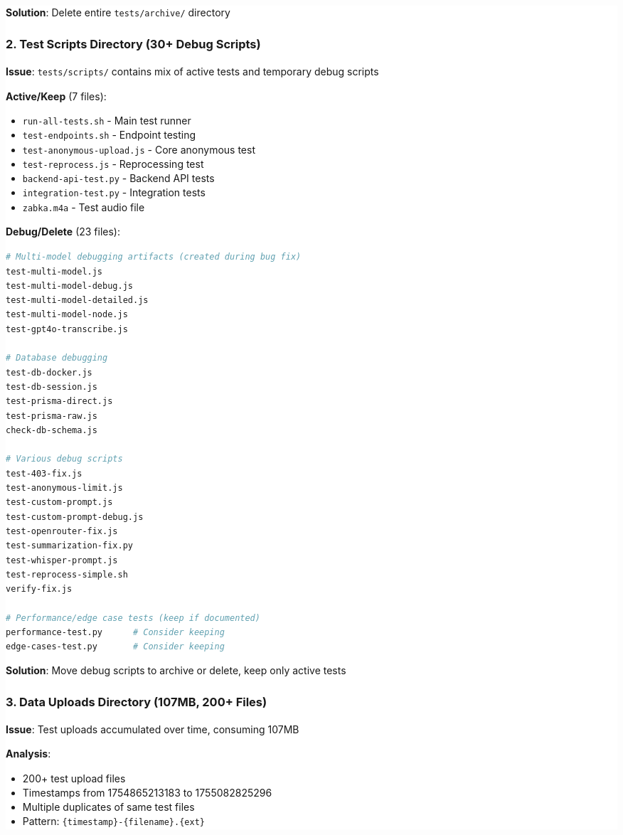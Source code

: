 **Solution**: Delete entire `tests/archive/` directory

### 2. Test Scripts Directory (30+ Debug Scripts)

**Issue**: `tests/scripts/` contains mix of active tests and temporary debug scripts

**Active/Keep** (7 files):
- `run-all-tests.sh` - Main test runner
- `test-endpoints.sh` - Endpoint testing
- `test-anonymous-upload.js` - Core anonymous test
- `test-reprocess.js` - Reprocessing test
- `backend-api-test.py` - Backend API tests
- `integration-test.py` - Integration tests
- `zabka.m4a` - Test audio file

**Debug/Delete** (23 files):
```bash
# Multi-model debugging artifacts (created during bug fix)
test-multi-model.js
test-multi-model-debug.js
test-multi-model-detailed.js
test-multi-model-node.js
test-gpt4o-transcribe.js

# Database debugging
test-db-docker.js
test-db-session.js
test-prisma-direct.js
test-prisma-raw.js
check-db-schema.js

# Various debug scripts
test-403-fix.js
test-anonymous-limit.js
test-custom-prompt.js
test-custom-prompt-debug.js
test-openrouter-fix.js
test-summarization-fix.py
test-whisper-prompt.js
test-reprocess-simple.sh
verify-fix.js

# Performance/edge case tests (keep if documented)
performance-test.py      # Consider keeping
edge-cases-test.py       # Consider keeping
```

**Solution**: Move debug scripts to archive or delete, keep only active tests

### 3. Data Uploads Directory (107MB, 200+ Files)

**Issue**: Test uploads accumulated over time, consuming 107MB

**Analysis**:
- 200+ test upload files
- Timestamps from 1754865213183 to 1755082825296
- Multiple duplicates of same test files
- Pattern: `{timestamp}-{filename}.{ext}`
